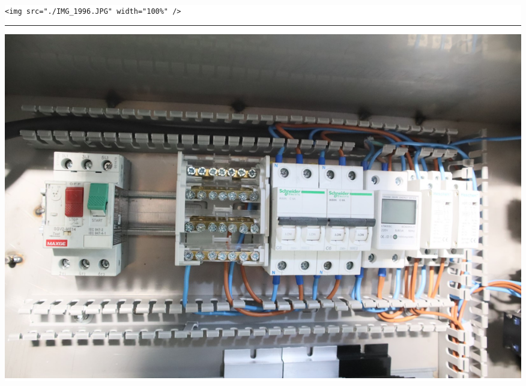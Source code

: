     <img src="./IMG_1996.JPG" width="100%" />
</div>
<hr />
<div class="thumb">
    <img src="./IMG_1998.JPG" width="100%" />